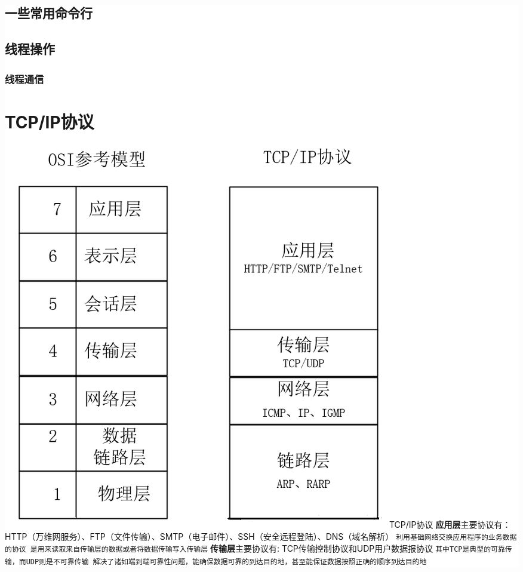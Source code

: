 ##  一些常用命令行  

## 线程操作 

### 线程通信   

# TCP/IP协议  
![alt text](image-3.png)
TCP/IP协议
**应用层**主要协议有：HTTP（万维网服务）、FTP（文件传输）、SMTP（电子邮件）、SSH（安全远程登陆）、DNS（域名解析）
    ```
    利用基础网络交换应用程序的业务数据的协议
    是用来读取来自传输层的数据或者将数据传输写入传输层
    ```
**传输层**主要协议有: TCP传输控制协议和UDP用户数据报协议
    ```
    其中TCP是典型的可靠传输，而UDP则是不可靠传输
    解决了诸如端到端可靠性问题，能确保数据可靠的到达目的地，甚至能保证数据按照正确的顺序到达目的地
    ```
